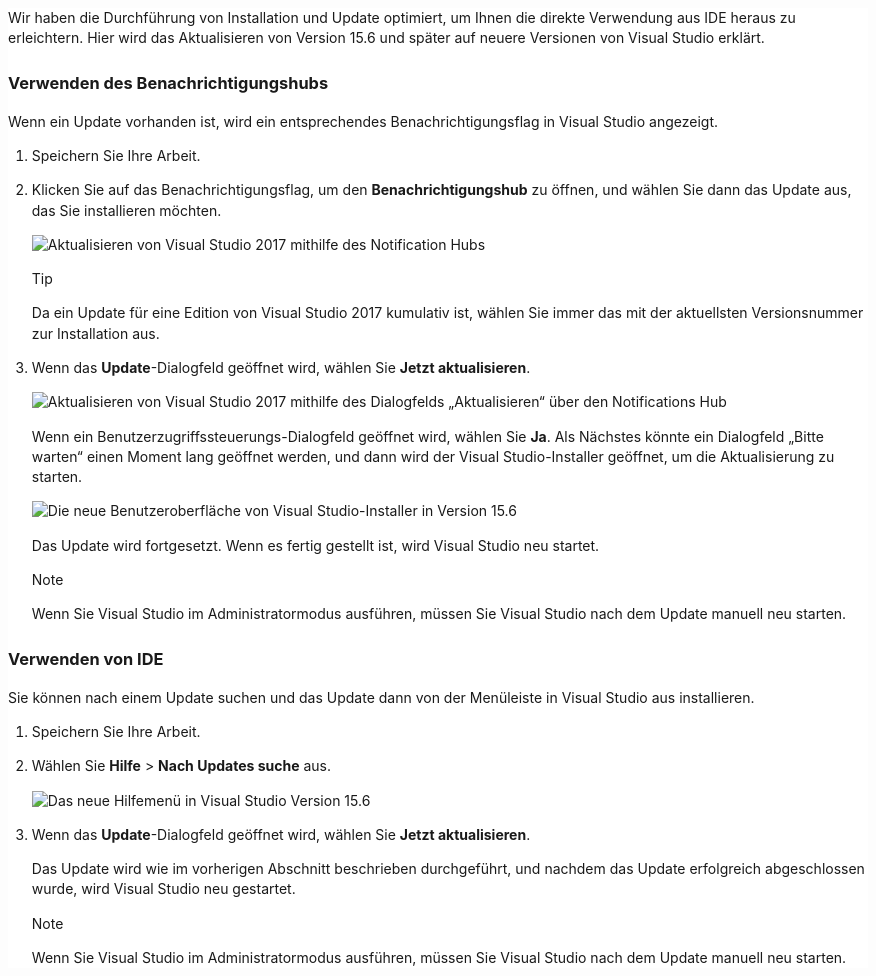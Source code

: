 Wir haben die Durchführung von Installation und Update optimiert, um Ihnen die direkte Verwendung aus IDE heraus zu erleichtern. Hier wird das Aktualisieren von Version 15.6 und später auf neuere Versionen von Visual Studio erklärt.

### <a name="using-the-notifications-hub"></a>Verwenden des Benachrichtigungshubs

Wenn ein Update vorhanden ist, wird ein entsprechendes Benachrichtigungsflag in Visual Studio angezeigt.

1. Speichern Sie Ihre Arbeit.

1. Klicken Sie auf das Benachrichtigungsflag, um den **Benachrichtigungshub** zu öffnen, und wählen Sie dann das Update aus, das Sie installieren möchten.

   ![Aktualisieren von Visual Studio 2017 mithilfe des Notification Hubs](media/vs-install-notifications-hub-15dot6.png "Notifications Hub in Visual Studio 2017")

      > [!TIP]
      > Da ein Update für eine Edition von Visual Studio 2017 kumulativ ist, wählen Sie immer das mit der aktuellsten Versionsnummer zur Installation aus.

1. Wenn das **Update**-Dialogfeld geöffnet wird, wählen Sie **Jetzt aktualisieren**.

    ![Aktualisieren von Visual Studio 2017 mithilfe des Dialogfelds „Aktualisieren“ über den Notifications Hub](media/vs-update-now-from-notifications-hub.png "Dialogfeld „Aktualisieren“ des Notifications Hubs in Visual Studio")

     Wenn ein Benutzerzugriffssteuerungs-Dialogfeld geöffnet wird, wählen Sie **Ja**. Als Nächstes könnte ein Dialogfeld „Bitte warten“ einen Moment lang geöffnet werden, und dann wird der Visual Studio-Installer geöffnet, um die Aktualisierung zu starten.

     ![Die neue Benutzeroberfläche von Visual Studio-Installer in Version 15.6](media/visual-studio-15dot6-installer.png "Neue Benutzeroberfläche von Visual Studio-Installer in Version 15.6")

     Das Update wird fortgesetzt. Wenn es fertig gestellt ist, wird Visual Studio neu startet.

     > [!NOTE]
     > Wenn Sie Visual Studio im Administratormodus ausführen, müssen Sie Visual Studio nach dem Update manuell neu starten.

### <a name="using-the-ide"></a>Verwenden von IDE

Sie können nach einem Update suchen und das Update dann von der Menüleiste in Visual Studio aus installieren.

1. Speichern Sie Ihre Arbeit.

1. Wählen Sie **Hilfe** > **Nach Updates suche** aus.

     ![Das neue Hilfemenü in Visual Studio Version 15.6](media/vs-help-menu-check-for-updates.png "Neues Hilfemenü in Visual Studio Version 15.6")

1. Wenn das **Update**-Dialogfeld geöffnet wird, wählen Sie **Jetzt aktualisieren**.

   Das Update wird wie im vorherigen Abschnitt beschrieben durchgeführt, und nachdem das Update erfolgreich abgeschlossen wurde, wird Visual Studio neu gestartet.

   > [!NOTE]
   > Wenn Sie Visual Studio im Administratormodus ausführen, müssen Sie Visual Studio nach dem Update manuell neu starten.
